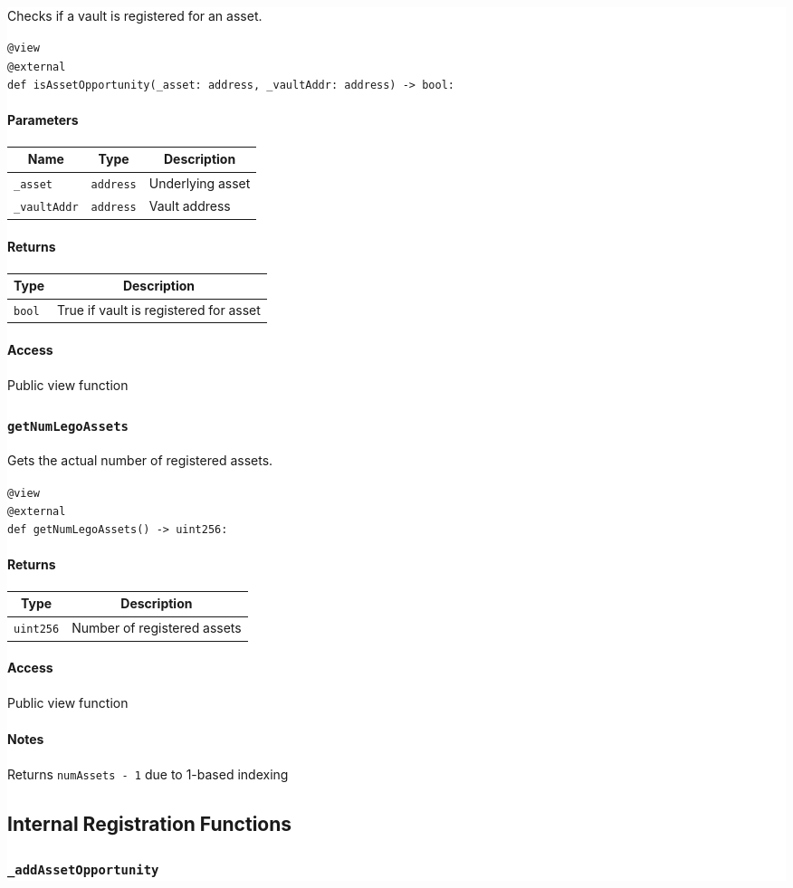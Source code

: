 Checks if a vault is registered for an asset.

```vyper
@view
@external
def isAssetOpportunity(_asset: address, _vaultAddr: address) -> bool:
```

#### Parameters

| Name | Type | Description |
|------|------|-------------|
| `_asset` | `address` | Underlying asset |
| `_vaultAddr` | `address` | Vault address |

#### Returns

| Type | Description |
|------|-------------|
| `bool` | True if vault is registered for asset |

#### Access

Public view function

### `getNumLegoAssets`

Gets the actual number of registered assets.

```vyper
@view
@external
def getNumLegoAssets() -> uint256:
```

#### Returns

| Type | Description |
|------|-------------|
| `uint256` | Number of registered assets |

#### Access

Public view function

#### Notes

Returns `numAssets - 1` due to 1-based indexing

## Internal Registration Functions

### `_addAssetOpportunity`

